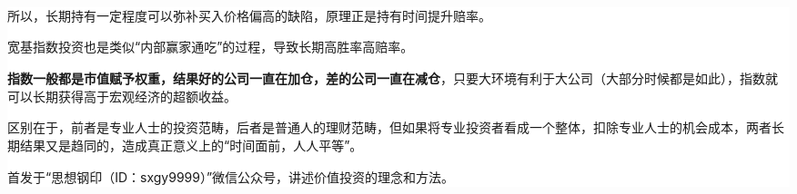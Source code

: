 所以，长期持有一定程度可以弥补买入价格偏高的缺陷，原理正是持有时间提升赔率。

  
宽基指数投资也是类似“内部赢家通吃”的过程，导致长期高胜率高赔率。

  
**指数一般都是市值赋予权重，结果好的公司一直在加仓，差的公司一直在减仓**，只要大环境有利于大公司（大部分时候都是如此），指数就可以长期获得高于宏观经济的超额收益。

  
区别在于，前者是专业人士的投资范畴，后者是普通人的理财范畴，但如果将专业投资者看成一个整体，扣除专业人士的机会成本，两者长期结果又是趋同的，造成真正意义上的“时间面前，人人平等”。  
 

首发于“思想钢印（ID：sxgy9999）”微信公众号，讲述价值投资的理念和方法。